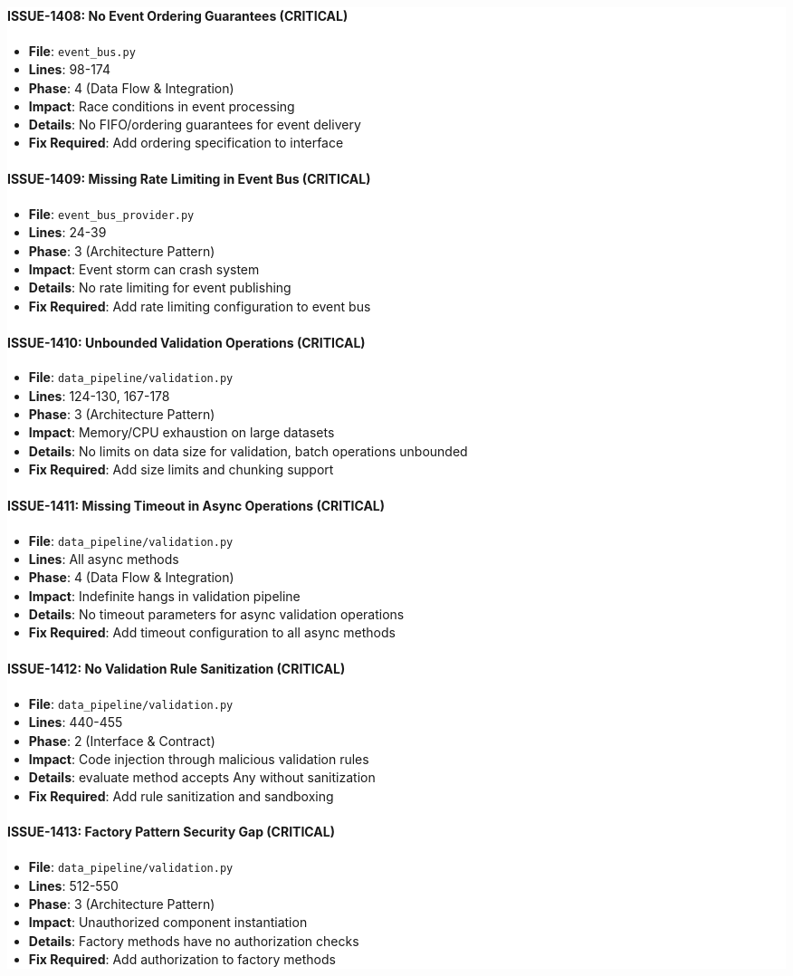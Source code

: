#### ISSUE-1408: No Event Ordering Guarantees (CRITICAL)

- **File**: `event_bus.py`
- **Lines**: 98-174
- **Phase**: 4 (Data Flow & Integration)
- **Impact**: Race conditions in event processing
- **Details**: No FIFO/ordering guarantees for event delivery
- **Fix Required**: Add ordering specification to interface

#### ISSUE-1409: Missing Rate Limiting in Event Bus (CRITICAL)

- **File**: `event_bus_provider.py`
- **Lines**: 24-39
- **Phase**: 3 (Architecture Pattern)
- **Impact**: Event storm can crash system
- **Details**: No rate limiting for event publishing
- **Fix Required**: Add rate limiting configuration to event bus

#### ISSUE-1410: Unbounded Validation Operations (CRITICAL)

- **File**: `data_pipeline/validation.py`
- **Lines**: 124-130, 167-178
- **Phase**: 3 (Architecture Pattern)
- **Impact**: Memory/CPU exhaustion on large datasets
- **Details**: No limits on data size for validation, batch operations unbounded
- **Fix Required**: Add size limits and chunking support

#### ISSUE-1411: Missing Timeout in Async Operations (CRITICAL)

- **File**: `data_pipeline/validation.py`
- **Lines**: All async methods
- **Phase**: 4 (Data Flow & Integration)
- **Impact**: Indefinite hangs in validation pipeline
- **Details**: No timeout parameters for async validation operations
- **Fix Required**: Add timeout configuration to all async methods

#### ISSUE-1412: No Validation Rule Sanitization (CRITICAL)

- **File**: `data_pipeline/validation.py`
- **Lines**: 440-455
- **Phase**: 2 (Interface & Contract)
- **Impact**: Code injection through malicious validation rules
- **Details**: evaluate method accepts Any without sanitization
- **Fix Required**: Add rule sanitization and sandboxing

#### ISSUE-1413: Factory Pattern Security Gap (CRITICAL)

- **File**: `data_pipeline/validation.py`
- **Lines**: 512-550
- **Phase**: 3 (Architecture Pattern)
- **Impact**: Unauthorized component instantiation
- **Details**: Factory methods have no authorization checks
- **Fix Required**: Add authorization to factory methods
